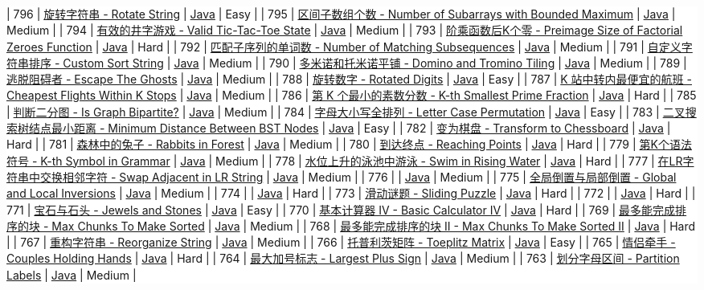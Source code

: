 |	796	|	[旋转字符串 - Rotate String](https://www.cnblogs.com/strengthen/p/10547242.html)	|	[Java](https://github.com/strengthen/LeetCode/blob/master/Java/796.java)	|	Easy	|
|	795	|	[区间子数组个数 - Number of Subarrays with Bounded Maximum](https://www.cnblogs.com/strengthen/p/10547191.html)	|	[Java](https://github.com/strengthen/LeetCode/blob/master/Java/795.java)	|	Medium	|
|	794	|	[有效的井字游戏 - Valid Tic-Tac-Toe State](https://www.cnblogs.com/strengthen/p/10547120.html)	|	[Java](https://github.com/strengthen/LeetCode/blob/master/Java/794.java)	|	Medium	|
|	793	|	[阶乘函数后K个零 - Preimage Size of Factorial Zeroes Function](https://www.cnblogs.com/strengthen/p/10547060.html)	|	[Java](https://github.com/strengthen/LeetCode/blob/master/Java/793.java)	|	Hard	|
|	792	|	[匹配子序列的单词数 - Number of Matching Subsequences](https://www.cnblogs.com/strengthen/p/10547036.html)	|	[Java](https://github.com/strengthen/LeetCode/blob/master/Java/792.java)	|	Medium	|
|	791	|	[自定义字符串排序 - Custom Sort String](https://www.cnblogs.com/strengthen/p/10545744.html)	|	[Java](https://github.com/strengthen/LeetCode/blob/master/Java/791.java)	|	Medium	|
|	790	|	[多米诺和托米诺平铺 - Domino and Tromino Tiling](https://www.cnblogs.com/strengthen/p/10545719.html)	|	[Java](https://github.com/strengthen/LeetCode/blob/master/Java/790.java)	|	Medium	|
|	789	|	[逃脱阻碍者 - Escape The Ghosts](https://www.cnblogs.com/strengthen/p/10545692.html)	|	[Java](https://github.com/strengthen/LeetCode/blob/master/Java/789.java)	|	Medium	|
|	788	|	[旋转数字 - Rotated Digits](https://www.cnblogs.com/strengthen/p/10545646.html)	|	[Java](https://github.com/strengthen/LeetCode/blob/master/Java/788.java)	|	Easy	|
|	787	|	[K 站中转内最便宜的航班 - Cheapest Flights Within K Stops](https://www.cnblogs.com/strengthen/p/10545382.html)	|	[Java](https://github.com/strengthen/LeetCode/blob/master/Java/787.java)	|	Medium	|
|	786	|	[第 K 个最小的素数分数 - K-th Smallest Prime Fraction](https://www.cnblogs.com/strengthen/p/10545344.html)	|	[Java](https://github.com/strengthen/LeetCode/blob/master/Java/786.java)	|	Hard	|
|	785	|	[判断二分图 - Is Graph Bipartite?](https://www.cnblogs.com/strengthen/p/10545335.html)	|	[Java](https://github.com/strengthen/LeetCode/blob/master/Java/785.java)	|	Medium	|
|	784	|	[字母大小写全排列 - Letter Case Permutation](https://www.cnblogs.com/strengthen/p/10543320.html)	|	[Java](https://github.com/strengthen/LeetCode/blob/master/Java/784.java)	|	Easy	|
|	783	|	[二叉搜索树结点最小距离 - Minimum Distance Between BST Nodes](https://www.cnblogs.com/strengthen/p/10543213.html)	|	[Java](https://github.com/strengthen/LeetCode/blob/master/Java/783.java)	|	Easy	|
|	782	|	[变为棋盘 - Transform to Chessboard](https://www.cnblogs.com/strengthen/p/10543176.html)	|	[Java](https://github.com/strengthen/LeetCode/blob/master/Java/782.java)	|	Hard	|
|	781	|	[森林中的兔子 - Rabbits in Forest](https://www.cnblogs.com/strengthen/p/10543038.html)	|	[Java](https://github.com/strengthen/LeetCode/blob/master/Java/781.java)	|	Medium	|
|	780	|	[到达终点 - Reaching Points](https://www.cnblogs.com/strengthen/p/10542023.html)	|	[Java](https://github.com/strengthen/LeetCode/blob/master/Java/780.java)	|	Hard	|
|	779	|	[第K个语法符号 - K-th Symbol in Grammar](https://www.cnblogs.com/strengthen/p/10541751.html)	|	[Java](https://github.com/strengthen/LeetCode/blob/master/Java/779.java)	|	Medium	|
|	778	|	[水位上升的泳池中游泳 - Swim in Rising Water](https://www.cnblogs.com/strengthen/p/10541732.html)	|	[Java](https://github.com/strengthen/LeetCode/blob/master/Java/778.java)	|	Hard	|
|	777	|	[在LR字符串中交换相邻字符 - Swap Adjacent in LR String](https://www.cnblogs.com/strengthen/p/10541711.html)	|	[Java](https://github.com/strengthen/LeetCode/blob/master/Java/777.java)	|	Medium	|
|	776	|	[]()	|	[Java](https://github.com/strengthen/LeetCode/blob/master/Java/776.java)	|	Medium	|
|	775	|	[全局倒置与局部倒置 - Global and Local Inversions](https://www.cnblogs.com/strengthen/p/10541664.html)	|	[Java](https://github.com/strengthen/LeetCode/blob/master/Java/775.java)	|	Medium	|
|	774	|	[]()	|	[Java](https://github.com/strengthen/LeetCode/blob/master/Java/774.java)	|	Hard	|
|	773	|	[滑动谜题 - Sliding Puzzle](https://www.cnblogs.com/strengthen/p/10540806.html)	|	[Java](https://github.com/strengthen/LeetCode/blob/master/Java/773.java)	|	Hard	|
|	772	|	[]()	|	[Java](https://github.com/strengthen/LeetCode/blob/master/Java/772.java)	|	Hard	|
|	771	|	[宝石与石头 - Jewels and Stones](https://www.cnblogs.com/strengthen/p/10536345.html)	|	[Java](https://github.com/strengthen/LeetCode/blob/master/Java/771.java)	|	Easy	|
|	770	|	[基本计算器 IV - Basic Calculator IV](https://www.cnblogs.com/strengthen/p/10536324.html)	|	[Java](https://github.com/strengthen/LeetCode/blob/master/Java/770.java)	|	Hard	|
|	769	|	[最多能完成排序的块 - Max Chunks To Make Sorted](https://www.cnblogs.com/strengthen/p/10536217.html)	|	[Java](https://github.com/strengthen/LeetCode/blob/master/Java/769.java)	|	Medium	|
|	768	|	[最多能完成排序的块 II - Max Chunks To Make Sorted II](https://www.cnblogs.com/strengthen/p/10534904.html)	|	[Java](https://github.com/strengthen/LeetCode/blob/master/Java/768.java)	|	Hard	|
|	767	|	[重构字符串 - Reorganize String](https://www.cnblogs.com/strengthen/p/10534876.html)	|	[Java](https://github.com/strengthen/LeetCode/blob/master/Java/767.java)	|	Medium	|
|	766	|	[托普利茨矩阵 - Toeplitz Matrix](https://www.cnblogs.com/strengthen/p/10533374.html)	|	[Java](https://github.com/strengthen/LeetCode/blob/master/Java/766.java)	|	Easy	|
|	765	|	[情侣牵手 - Couples Holding Hands](https://www.cnblogs.com/strengthen/p/10533329.html)	|	[Java](https://github.com/strengthen/LeetCode/blob/master/Java/765.java)	|	Hard	|
|	764	|	[最大加号标志 - Largest Plus Sign](https://www.cnblogs.com/strengthen/p/10533262.html)	|	[Java](https://github.com/strengthen/LeetCode/blob/master/Java/764.java)	|	Medium	|
|	763	|	[划分字母区间 - Partition Labels](https://www.cnblogs.com/strengthen/p/10533151.html)	|	[Java](https://github.com/strengthen/LeetCode/blob/master/Java/763.java)	|	Medium	|
